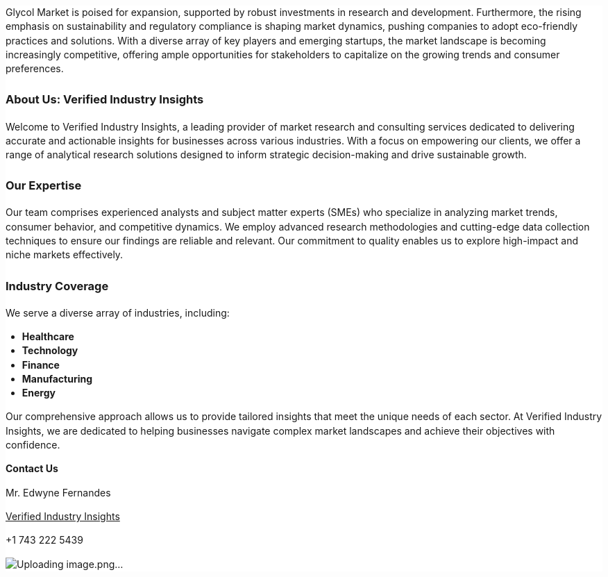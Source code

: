 Glycol Market is poised for expansion, supported by robust investments in research and development. Furthermore, the rising emphasis on sustainability and regulatory compliance is shaping market dynamics, pushing companies to adopt eco-friendly practices and solutions. With a diverse array of key players and emerging startups, the market landscape is becoming increasingly competitive, offering ample opportunities for stakeholders to capitalize on the growing trends and consumer preferences.</p><h3>About Us: Verified Industry Insights</h3><p>Welcome to Verified Industry Insights, a leading provider of market research and consulting services dedicated to delivering accurate and actionable insights for businesses across various industries. With a focus on empowering our clients, we offer a range of analytical research solutions designed to inform strategic decision-making and drive sustainable growth.</p><h3>Our Expertise</h3><p>Our team comprises experienced analysts and subject matter experts (SMEs) who specialize in analyzing market trends, consumer behavior, and competitive dynamics. We employ advanced research methodologies and cutting-edge data collection techniques to ensure our findings are reliable and relevant. Our commitment to quality enables us to explore high-impact and niche markets effectively.</p><h3>Industry Coverage</h3><p>We serve a diverse array of industries, including:</p><ul><li><strong>Healthcare</strong></li><li><strong>Technology</strong></li><li><strong>Finance</strong></li><li><strong>Manufacturing</strong></li><li><strong>Energy</strong></li></ul><p>Our comprehensive approach allows us to provide tailored insights that meet the unique needs of each sector. At Verified Industry Insights, we are dedicated to helping businesses navigate complex market landscapes and achieve their objectives with confidence.</p><p><strong>Contact Us</strong></p><p>Mr. Edwyne Fernandes</p><p><a href="https://www.verifiedindustryinsights.com/">Verified Industry Insights</a></p><p>+1 743 222 5439</p>
![Uploading image.png…]()
